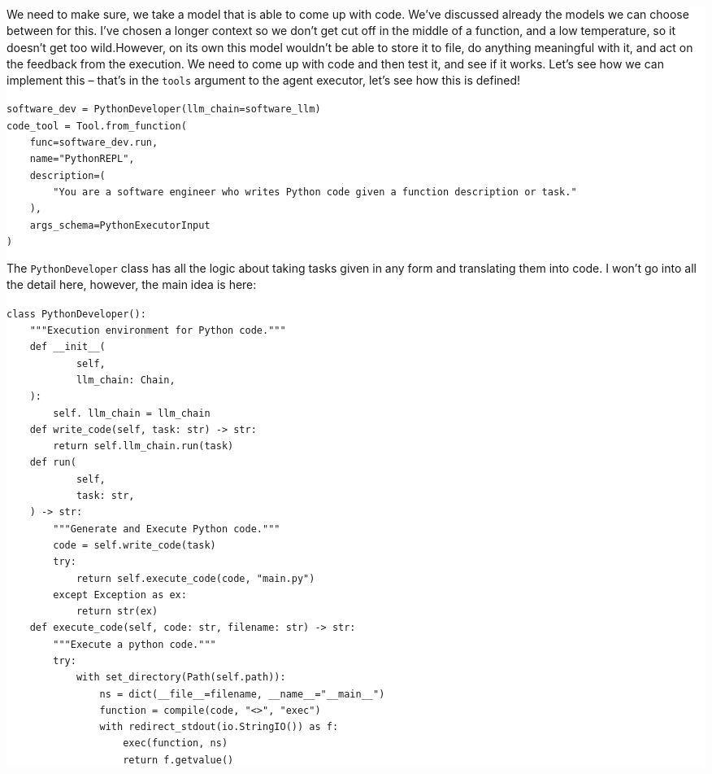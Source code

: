 We need to make sure, we take a model that is able to come up with code. We’ve discussed already the models we can choose between for this. I’ve chosen a longer context so we don’t get cut off in the middle of a function, and a low temperature, so it doesn’t get too wild.However, on its own this model wouldn’t be able to store it to file, do anything meaningful with it, and act on the feedback from the execution. We need to come up with code and then test it, and see if it works. Let’s see how we can implement this – that’s in the `tools` argument to the agent executor, let’s see how this is defined!

```
software_dev = PythonDeveloper(llm_chain=software_llm)
code_tool = Tool.from_function(
    func=software_dev.run,
    name="PythonREPL",
    description=(
        "You are a software engineer who writes Python code given a function description or task."
    ),
    args_schema=PythonExecutorInput
)
```

The `PythonDeveloper` class has all the logic about taking tasks given in any form and translating them into code. I won’t go into all the detail here, however, the main idea is here:

```
class PythonDeveloper():
    """Execution environment for Python code."""
    def __init__(
            self,
            llm_chain: Chain,
    ):
        self. llm_chain = llm_chain
    def write_code(self, task: str) -> str:
        return self.llm_chain.run(task)
    def run(
            self,
            task: str,
    ) -> str:
        """Generate and Execute Python code."""
        code = self.write_code(task)
        try:
            return self.execute_code(code, "main.py")
        except Exception as ex:
            return str(ex)
    def execute_code(self, code: str, filename: str) -> str:
        """Execute a python code."""
        try:
            with set_directory(Path(self.path)):
                ns = dict(__file__=filename, __name__="__main__")
                function = compile(code, "<>", "exec")
                with redirect_stdout(io.StringIO()) as f:
                    exec(function, ns)
                    return f.getvalue()
```
